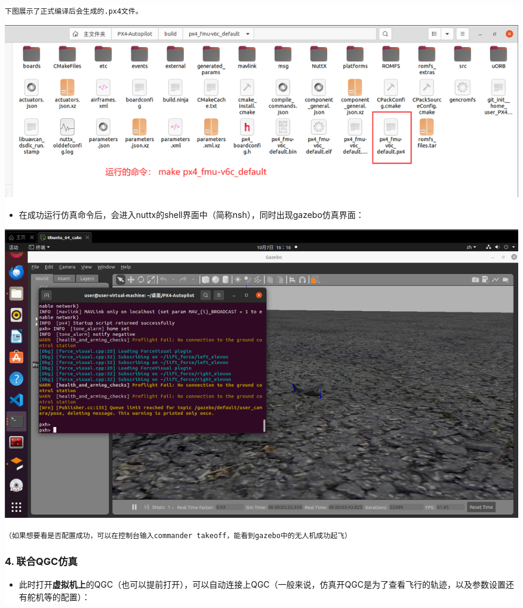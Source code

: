     下图展示了正式编译后会生成的.px4文件。

![1728286951125](image/readme/1728286951125.png)

* 在成功运行仿真命令后，会进入nuttx的shell界面中（简称nsh），同时出现gazebo仿真界面：

![1728288987936](image/start/1728288987936.png)

    （如果想要看是否配置成功，可以在控制台输入commander takeoff，能看到gazebo中的无人机成功起飞）

### 4. 联合QGC仿真

* 此时打开**虚拟机上**的QGC（也可以提前打开），可以自动连接上QGC（一般来说，仿真开QGC是为了查看飞行的轨迹，以及参数设置还有舵机等的配置）：
